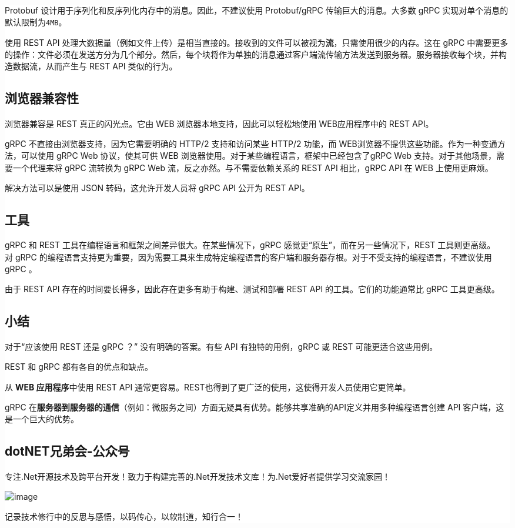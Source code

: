 Protobuf 设计用于序列化和反序列化内存中的消息。因此，不建议使用 Protobuf/gRPC 传输巨大的消息。大多数 gRPC 实现对单个消息的默认限制为`4MB`。

使用 REST API 处理大数据量（例如文件上传）是相当直接的。接收到的文件可以被视为**流**，只需使用很少的内存。这在 gRPC 中需要更多的操作：文件必须在发送方分为几个部分。然后，每个块将作为单独的消息通过客户端流传输方法发送到服务器。服务器接收每个块，并构造数据流，从而产生与 REST API 类似的行为。

浏览器兼容性
------

浏览器兼容是 REST 真正的闪光点。它由 WEB 浏览器本地支持，因此可以轻松地使用 WEB应用程序中的 REST API。

gRPC 不直接由浏览器支持，因为它需要明确的 HTTP/2 支持和访问某些 HTTP/2 功能，而 WEB浏览器不提供这些功能。作为一种变通方法，可以使用 gRPC Web 协议，使其可供 WEB 浏览器使用。对于某些编程语言，框架中已经包含了gRPC Web 支持。对于其他场景，需要一个代理来将 gRPC 流转换为 gRPC Web 流，反之亦然。与不需要依赖关系的 REST API 相比，gRPC API 在 WEB 上使用更麻烦。

解决方法可以是使用 JSON 转码，这允许开发人员将 gRPC API 公开为 REST API。

工具
--

gRPC 和 REST 工具在编程语言和框架之间差异很大。在某些情况下，gRPC 感觉更“原生”，而在另一些情况下，REST 工具则更高级。  
对 gRPC 的编程语言支持更为重要，因为需要工具来生成特定编程语言的客户端和服务器存根。对于不受支持的编程语言，不建议使用 gRPC 。

由于 REST API 存在的时间要长得多，因此存在更多有助于构建、测试和部署 REST API 的工具。它们的功能通常比 gRPC 工具更高级。

小结
--

对于“应该使用 REST 还是 gRPC ？” 没有明确的答案。有些 API 有独特的用例，gRPC 或 REST 可能更适合这些用例。

REST 和 gRPC 都有各自的优点和缺点。

从 **WEB 应用程序**中使用 REST API 通常更容易。REST也得到了更广泛的使用，这使得开发人员使用它更简单。

gRPC 在**服务器到服务器的通信**（例如：微服务之间）方面无疑具有优势。能够共享准确的API定义并用多种编程语言创建 API 客户端，这是一个巨大的优势。

dotNET兄弟会-公众号
-------------

专注.Net开源技术及跨平台开发！致力于构建完善的.Net开发技术文库！为.Net爱好者提供学习交流家园！

![image](https://img2020.cnblogs.com/blog/154183/202107/154183-20210702163720726-1625007837.jpg)

记录技术修行中的反思与感悟，以码传心，以软制道，知行合一！